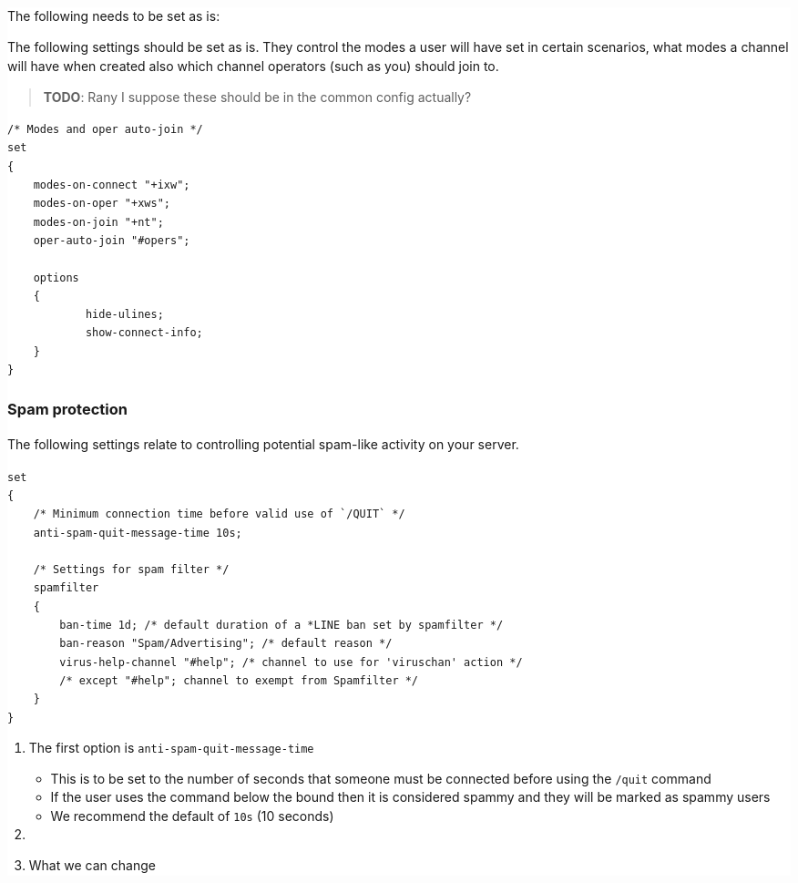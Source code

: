 The following needs to be set as is:

The following settings should be set as is. They control the modes a user will have set in certain scenarios, what
modes a channel will have when created also which channel operators (such as you) should join to.

> **TODO**: Rany I suppose these should be in the common config actually?

```
/* Modes and oper auto-join */
set
{
    modes-on-connect "+ixw";
    modes-on-oper "+xws";
    modes-on-join "+nt";
    oper-auto-join "#opers";

    options
    {
            hide-ulines;
            show-connect-info;
    }
}
```

### Spam protection

The following settings relate to controlling potential spam-like activity on your server.

```
set
{
    /* Minimum connection time before valid use of `/QUIT` */
    anti-spam-quit-message-time 10s;

    /* Settings for spam filter */
    spamfilter
    {
        ban-time 1d; /* default duration of a *LINE ban set by spamfilter */
        ban-reason "Spam/Advertising"; /* default reason */
        virus-help-channel "#help"; /* channel to use for 'viruschan' action */
        /* except "#help"; channel to exempt from Spamfilter */
    }
}
```

1. The first option is `anti-spam-quit-message-time`
    * This is to be set to the number of seconds that someone must be connected before using the `/quit` command
    * If the user uses the command below the bound then it is considered spammy and they will be marked as spammy users
    * We recommend the default of `10s` (10 seconds)
2. 

1. What we can change
